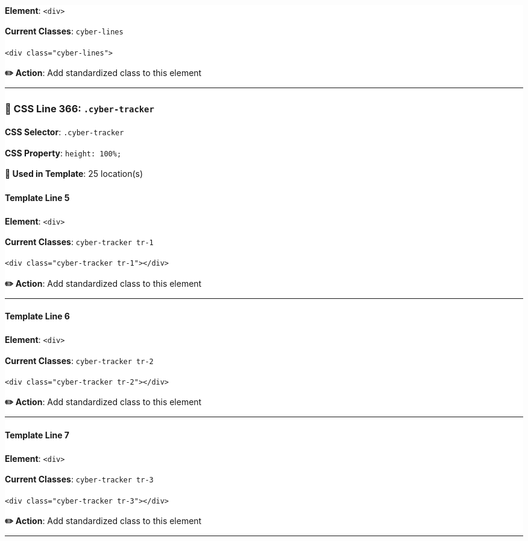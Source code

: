 **Element**: `<div>`

**Current Classes**: `cyber-lines`

```vue
<div class="cyber-lines">
```

**✏️ Action**: Add standardized class to this element

---

### 🎨 CSS Line 366: `.cyber-tracker`

**CSS Selector**: `.cyber-tracker`

**CSS Property**: `height: 100%;`

**📍 Used in Template**: 25 location(s)

#### Template Line 5

**Element**: `<div>`

**Current Classes**: `cyber-tracker tr-1`

```vue
<div class="cyber-tracker tr-1"></div>
```

**✏️ Action**: Add standardized class to this element

---

#### Template Line 6

**Element**: `<div>`

**Current Classes**: `cyber-tracker tr-2`

```vue
<div class="cyber-tracker tr-2"></div>
```

**✏️ Action**: Add standardized class to this element

---

#### Template Line 7

**Element**: `<div>`

**Current Classes**: `cyber-tracker tr-3`

```vue
<div class="cyber-tracker tr-3"></div>
```

**✏️ Action**: Add standardized class to this element

---
